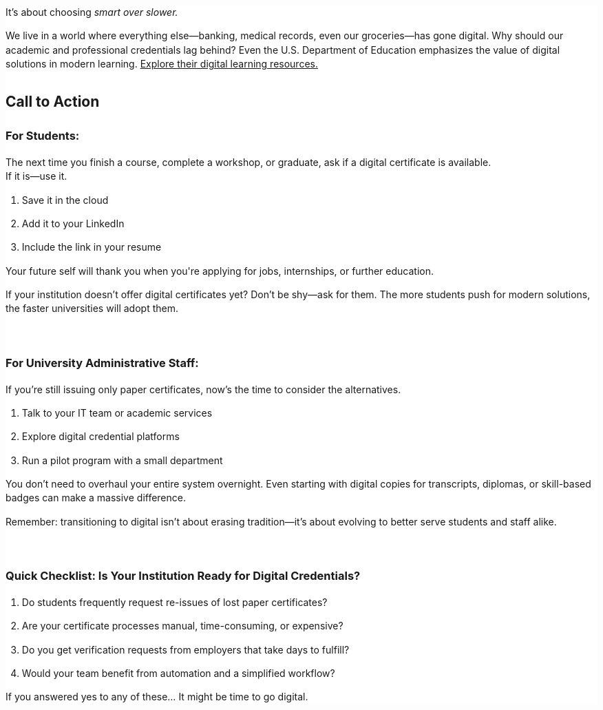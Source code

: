 It’s about choosing *smart over slower.*

We live in a world where everything else—banking, medical records, even our groceries—has gone digital. Why should our academic and professional credentials lag behind?  Even the U.S. Department of Education emphasizes the value of digital solutions in modern learning. [Explore their digital learning resources.](https://tech.ed.gov/)

## Call to Action

### For Students:

The next time you finish a course, complete a workshop, or graduate, ask if a digital certificate is available.<br>
If it is—use it.

1. Save it in the cloud

1. Add it to your LinkedIn

1. Include the link in your resume

Your future self will thank you when you're applying for jobs, internships, or further education.

If your institution doesn’t offer digital certificates yet? Don’t be shy—ask for them. The more students push for modern solutions, the faster universities will adopt them.

<br>

### For University Administrative Staff:

If you’re still issuing only paper certificates, now’s the time to consider the alternatives.

1. Talk to your IT team or academic services

1. Explore digital credential platforms

1. Run a pilot program with a small department

You don’t need to overhaul your entire system overnight. Even starting with digital copies for transcripts, diplomas, or skill-based badges can make a massive difference.

Remember: transitioning to digital isn’t about erasing tradition—it’s about evolving to better serve students and staff alike.

<br>

### Quick Checklist: Is Your Institution Ready for Digital Credentials?

1. Do students frequently request re-issues of lost paper certificates?

1. Are your certificate processes manual, time-consuming, or expensive?

1. Do you get verification requests from employers that take days to fulfill?

1. Would your team benefit from automation and a simplified workflow?

If you answered yes to any of these…
It might be time to go digital.
